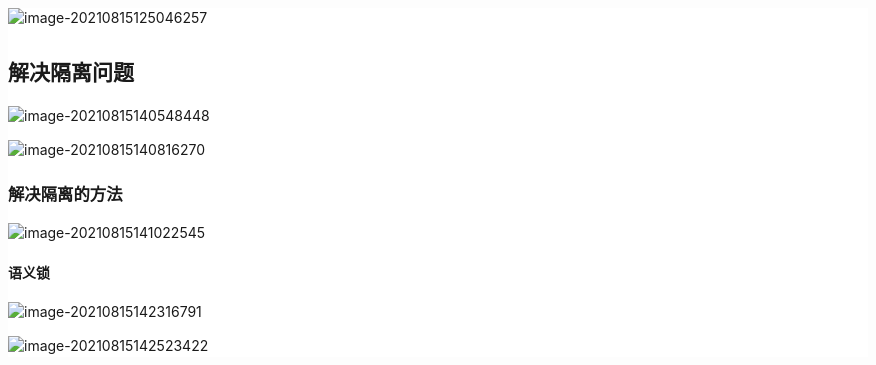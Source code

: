 ![image-20210815125046257](https://tva1.sinaimg.cn/large/008i3skNgy1gthdp2xrdvj61fm0e4tco02.jpg)

## 解决隔离问题

![image-20210815140548448](https://tva1.sinaimg.cn/large/008i3skNgy1gthfv5nt8zj61de0u0dnp02.jpg)

![image-20210815140816270](https://tva1.sinaimg.cn/large/008i3skNgy1gthfxpvsddj615g0u0jwr02.jpg)

### 解决隔离的方法

![image-20210815141022545](https://tva1.sinaimg.cn/large/008i3skNgy1gthfzwzeg4j61fi0la0xs02.jpg)

#### 语义锁

![image-20210815142316791](https://tva1.sinaimg.cn/large/008i3skNgy1gthgdc3y1lj61eu0a4act02.jpg)

![image-20210815142523422](https://tva1.sinaimg.cn/large/008i3skNgy1gthgfjhkofj61eu0m0tfo02.jpg)

